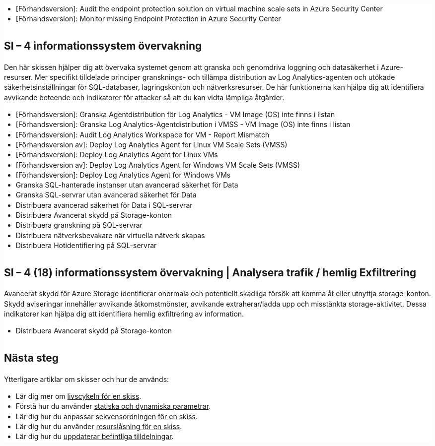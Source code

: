 - [Förhandsversion]: Audit the endpoint protection solution on virtual machine scale sets in Azure Security Center
- [Förhandsversion]: Monitor missing Endpoint Protection in Azure Security Center

## <a name="si-4-information-system-monitoring"></a>SI – 4 informationssystem övervakning

Den här skissen hjälper dig att övervaka systemet genom att granska och genomdriva loggning och datasäkerhet i Azure-resurser. Mer specifikt tilldelade principer gransknings- och tillämpa distribution av Log Analytics-agenten och utökade säkerhetsinställningar för SQL-databaser, lagringskonton och nätverksresurser. De här funktionerna kan hjälpa dig att identifiera avvikande beteende och indikatorer för attacker så att du kan vidta lämpliga åtgärder.

- [Förhandsversion]: Granska Agentdistribution för Log Analytics - VM Image (OS) inte finns i listan
- [Förhandsversion]: Granska Log Analytics-Agentdistribution i VMSS - VM Image (OS) inte finns i listan
- [Förhandsversion]: Audit Log Analytics Workspace for VM - Report Mismatch
- [Förhandsversion av]: Deploy Log Analytics Agent for Linux VM Scale Sets (VMSS)
- [Förhandsversion]: Deploy Log Analytics Agent for Linux VMs
- [Förhandsversion av]: Deploy Log Analytics Agent for Windows VM Scale Sets (VMSS)
- [Förhandsversion]: Deploy Log Analytics Agent for Windows VMs
- Granska SQL-hanterade instanser utan avancerad säkerhet för Data
- Granska SQL-servrar utan avancerad säkerhet för Data
- Distribuera avancerad säkerhet för Data i SQL-servrar
- Distribuera Avancerat skydd på Storage-konton
- Distribuera granskning på SQL-servrar
- Distribuera nätverksbevakare när virtuella nätverk skapas
- Distribuera Hotidentifiering på SQL-servrar

## <a name="si-4-18-information-system-monitoring--analyze-traffic--covert-exfiltration"></a>SI – 4 (18) informationssystem övervakning | Analysera trafik / hemlig Exfiltrering

Avancerat skydd för Azure Storage identifierar onormala och potentiellt skadliga försök att komma åt eller utnyttja storage-konton. Skydd aviseringar innehåller avvikande åtkomstmönster, avvikande extraherar/ladda upp och misstänkta storage-aktivitet. Dessa indikatorer kan hjälpa dig att identifiera hemlig exfiltrering av information.

- Distribuera Avancerat skydd på Storage-konton

## <a name="next-steps"></a>Nästa steg

Ytterligare artiklar om skisser och hur de används:

- Lär dig mer om [livscykeln för en skiss](../../concepts/lifecycle.md).
- Förstå hur du använder [statiska och dynamiska parametrar](../../concepts/parameters.md).
- Lär dig hur du anpassar [sekvensordningen för en skiss](../../concepts/sequencing-order.md).
- Lär dig hur du använder [resurslåsning för en skiss](../../concepts/resource-locking.md).
- Lär dig hur du [uppdaterar befintliga tilldelningar](../../how-to/update-existing-assignments.md).